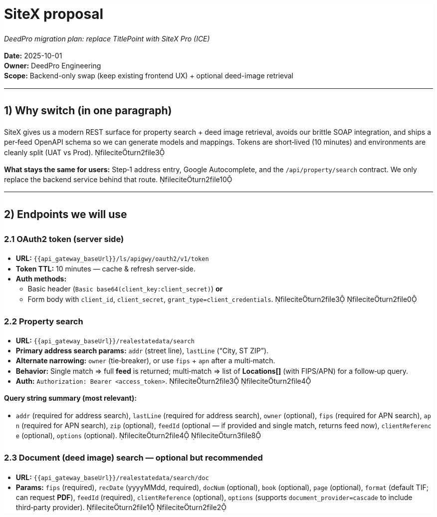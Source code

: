 # SiteX proposal
_DeedPro migration plan: replace TitlePoint with SiteX Pro (ICE)_

**Date:** 2025-10-01  
**Owner:** DeedPro Engineering  
**Scope:** Backend-only swap (keep existing frontend UX) + optional deed-image retrieval

---

## 1) Why switch (in one paragraph)
SiteX gives us a modern REST surface for property search + deed image retrieval, avoids our brittle SOAP integration, and ships a per‑feed OpenAPI schema so we can generate models and mappings. Tokens are short‑lived (10 minutes) and environments are cleanly split (UAT vs Prod). fileciteturn2file3

**What stays the same for users:** Step‑1 address entry, Google Autocomplete, and the `/api/property/search` contract. We only replace the backend service behind that route. fileciteturn2file10

---

## 2) Endpoints we will use

### 2.1 OAuth2 token (server side)
- **URL:** `{{api_gateway_baseUrl}}/ls/apigwy/oauth2/v1/token`  
- **Token TTL:** 10 minutes — cache & refresh server‑side.  
- **Auth methods:** 
  - Basic header (`Basic base64(client_key:client_secret)`) **or** 
  - Form body with `client_id`, `client_secret`, `grant_type=client_credentials`. fileciteturn2file3 fileciteturn2file0

### 2.2 Property search
- **URL:** `{{api_gateway_baseUrl}}/realestatedata/search`  
- **Primary address search params:** `addr` (street line), `lastLine` (“City, ST ZIP”).  
- **Alternate narrowing:** `owner` (tie‑breaker), or use `fips` + `apn` after a multi‑match.  
- **Behavior:** Single match ⇒ full **feed** is returned; multi‑match ⇒ list of **Locations[]** (with FIPS/APN) for a follow‑up query.  
- **Auth:** `Authorization: Bearer <access_token>`. fileciteturn2file3 fileciteturn2file4

**Query string summary (most relevant):**
- `addr` (required for address search), `lastLine` (required for address search), `owner` (optional), `fips` (required for APN search), `apn` (required for APN search), `zip` (optional), `feedId` (optional — if provided and single match, returns feed now), `clientReference` (optional), `options` (optional). fileciteturn2file4 fileciteturn3file8

### 2.3 Document (deed image) search — **optional but recommended**
- **URL:** `{{api_gateway_baseUrl}}/realestatedata/search/doc`  
- **Params:** `fips` (required), `recDate` (yyyyMMdd, required), `docNum` (optional), `book` (optional), `page` (optional), `format` (default TIF; can request **PDF**), `feedId` (required), `clientReference` (optional), `options` (supports `document_provider=cascade` to include third‑party provider). fileciteturn2file1 fileciteturn2file2

